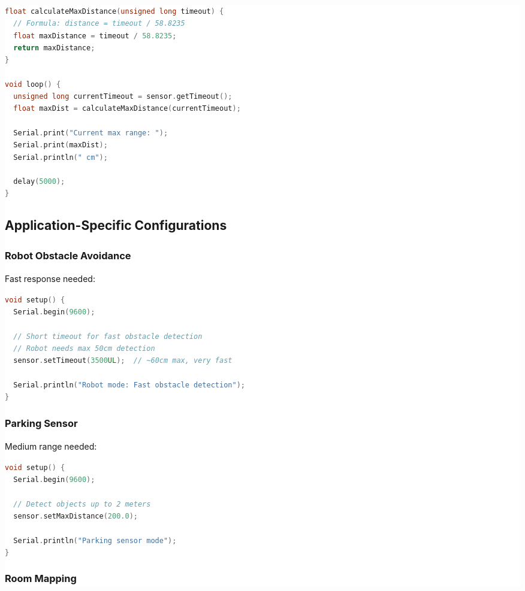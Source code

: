 ```cpp
float calculateMaxDistance(unsigned long timeout) {
  // Formula: distance = timeout / 58.8235
  float maxDistance = timeout / 58.8235;
  return maxDistance;
}

void loop() {
  unsigned long currentTimeout = sensor.getTimeout();
  float maxDist = calculateMaxDistance(currentTimeout);
  
  Serial.print("Current max range: ");
  Serial.print(maxDist);
  Serial.println(" cm");
  
  delay(5000);
}
```

## Application-Specific Configurations

### Robot Obstacle Avoidance

Fast response needed:

```cpp
void setup() {
  Serial.begin(9600);
  
  // Short timeout for fast obstacle detection
  // Robot needs max 50cm detection
  sensor.setTimeout(3500UL);  // ~60cm max, very fast
  
  Serial.println("Robot mode: Fast obstacle detection");
}
```

### Parking Sensor

Medium range needed:

```cpp
void setup() {
  Serial.begin(9600);
  
  // Detect objects up to 2 meters
  sensor.setMaxDistance(200.0);
  
  Serial.println("Parking sensor mode");
}
```

### Room Mapping
